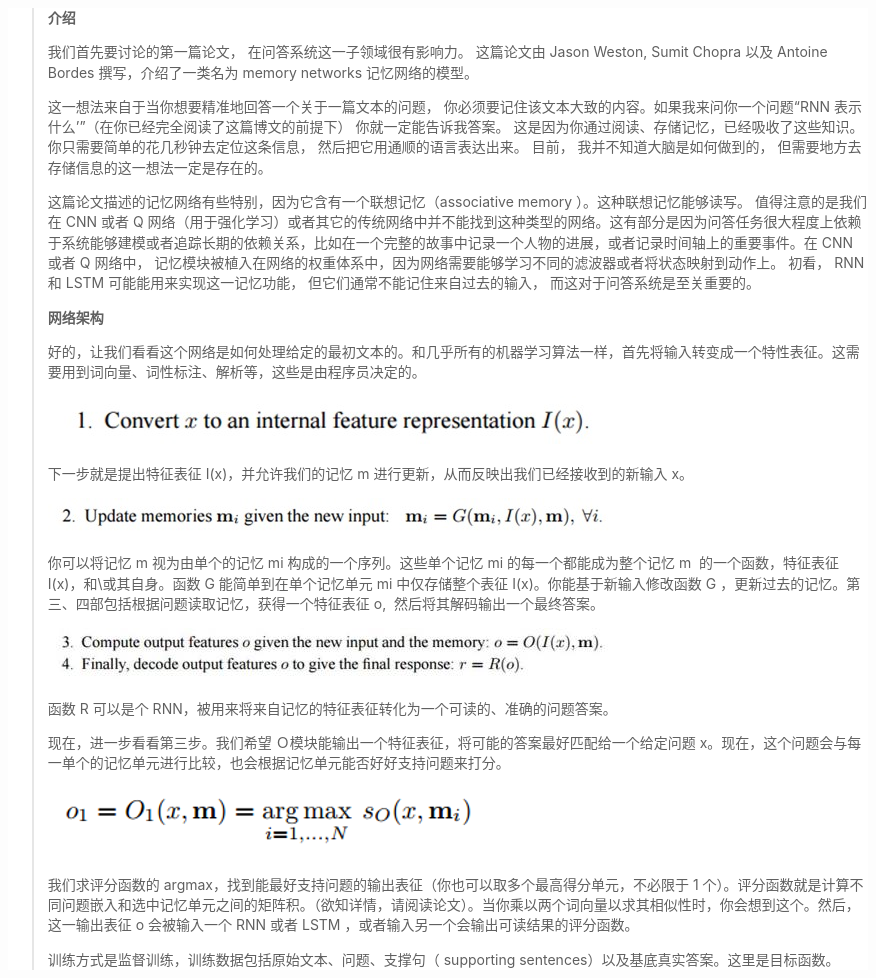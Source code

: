> 
> **介绍**
> 
> 我们首先要讨论的第一篇论文， 在问答系统这一子领域很有影响力。 这篇论文由 Jason Weston, Sumit Chopra 以及 Antoine Bordes 撰写，介绍了一类名为 memory networks 记忆网络的模型。
> 
> 这一想法来自于当你想要精准地回答一个关于一篇文本的问题， 你必须要记住该文本大致的内容。如果我来问你一个问题“RNN 表示什么’”（在你已经完全阅读了这篇博文的前提下） 你就一定能告诉我答案。 这是因为你通过阅读、存储记忆，已经吸收了这些知识。你只需要简单的花几秒钟去定位这条信息， 然后把它用通顺的语言表达出来。 目前， 我并不知道大脑是如何做到的， 但需要地方去存储信息的这一想法一定是存在的。
> 
> 这篇论文描述的记忆网络有些特别，因为它含有一个联想记忆（associative memory ）。这种联想记忆能够读写。 值得注意的是我们在 CNN 或者 Q 网络（用于强化学习）或者其它的传统网络中并不能找到这种类型的网络。这有部分是因为问答任务很大程度上依赖于系统能够建模或者追踪长期的依赖关系，比如在一个完整的故事中记录一个人物的进展，或者记录时间轴上的重要事件。在 CNN 或者 Q 网络中， 记忆模块被植入在网络的权重体系中，因为网络需要能够学习不同的滤波器或者将状态映射到动作上。 初看， RNN 和 LSTM 可能能用来实现这一记忆功能， 但它们通常不能记住来自过去的输入， 而这对于问答系统是至关重要的。
> 
> **网络架构**
> 
> 好的，让我们看看这个网络是如何处理给定的最初文本的。和几乎所有的机器学习算法一样，首先将输入转变成一个特性表征。这需要用到词向量、词性标注、解析等，这些是由程序员决定的。
> 
> ![](img/242baabe23d5d688b02787fca62e12f2.jpg) 
> 
> 下一步就是提出特征表征 I(x)，并允许我们的记忆 m 进行更新，从而反映出我们已经接收到的新输入 x。
> 
> ![](img/20dc8097d6182d740b8164af43230e4c.jpg)   
> 
> 你可以将记忆 m 视为由单个的记忆 mi 构成的一个序列。这些单个记忆 mi 的每一个都能成为整个记忆 m  的一个函数，特征表征 I(x)，和\或其自身。函数 G 能简单到在单个记忆单元 mi 中仅存储整个表征 I(x)。你能基于新输入修改函数 G ，更新过去的记忆。第三、四部包括根据问题读取记忆，获得一个特征表征 o,  然后将其解码输出一个最终答案。
> 
> ![](img/edf8b5804857749cdd9389cf7b6f627d.jpg)   
> 
> 函数 R 可以是个 RNN，被用来将来自记忆的特征表征转化为一个可读的、准确的问题答案。
> 
> 现在，进一步看看第三步。我们希望 Ｏ模块能输出一个特征表征，将可能的答案最好匹配给一个给定问题 x。现在，这个问题会与每一单个的记忆单元进行比较，也会根据记忆单元能否好好支持问题来打分。
> 
> ![](img/3e01a791af118ac3b9537c5262b58b3a.jpg) 
> 
> 我们求评分函数的 argmax，找到能最好支持问题的输出表征（你也可以取多个最高得分单元，不必限于 1 个）。评分函数就是计算不同问题嵌入和选中记忆单元之间的矩阵积。（欲知详情，请阅读论文）。当你乘以两个词向量以求其相似性时，你会想到这个。然后，这一输出表征 o 会被输入一个 RNN 或者 LSTM ，或者输入另一个会输出可读结果的评分函数。
> 
> 训练方式是监督训练，训练数据包括原始文本、问题、支撑句（ supporting sentences）以及基底真实答案。这里是目标函数。
> 